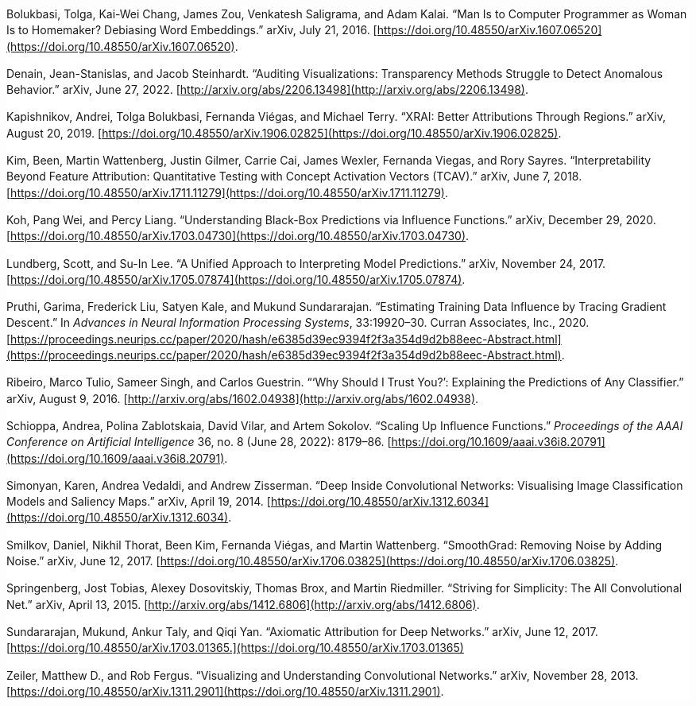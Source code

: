 Bolukbasi, Tolga, Kai-Wei Chang, James Zou, Venkatesh Saligrama, and Adam Kalai. “Man Is to Computer Programmer as Woman Is to Homemaker? Debiasing Word Embeddings.” arXiv, July 21, 2016. [https://doi.org/10.48550/arXiv.1607.06520](https://doi.org/10.48550/arXiv.1607.06520).

Denain, Jean-Stanislas, and Jacob Steinhardt. “Auditing Visualizations: Transparency Methods Struggle to Detect Anomalous Behavior.” arXiv, June 27, 2022. [http://arxiv.org/abs/2206.13498](http://arxiv.org/abs/2206.13498).

Kapishnikov, Andrei, Tolga Bolukbasi, Fernanda Viégas, and Michael Terry. “XRAI: Better Attributions Through Regions.” arXiv, August 20, 2019. [https://doi.org/10.48550/arXiv.1906.02825](https://doi.org/10.48550/arXiv.1906.02825).

Kim, Been, Martin Wattenberg, Justin Gilmer, Carrie Cai, James Wexler, Fernanda Viegas, and Rory Sayres. “Interpretability Beyond Feature Attribution: Quantitative Testing with Concept Activation Vectors (TCAV).” arXiv, June 7, 2018. [https://doi.org/10.48550/arXiv.1711.11279](https://doi.org/10.48550/arXiv.1711.11279).

Koh, Pang Wei, and Percy Liang. “Understanding Black-Box Predictions via Influence Functions.” arXiv, December 29, 2020. [https://doi.org/10.48550/arXiv.1703.04730](https://doi.org/10.48550/arXiv.1703.04730).

Lundberg, Scott, and Su-In Lee. “A Unified Approach to Interpreting Model Predictions.” arXiv, November 24, 2017. [https://doi.org/10.48550/arXiv.1705.07874](https://doi.org/10.48550/arXiv.1705.07874).

Pruthi, Garima, Frederick Liu, Satyen Kale, and Mukund Sundararajan. “Estimating Training Data Influence by Tracing Gradient Descent.” In *Advances in Neural Information Processing Systems*, 33:19920–30. Curran Associates, Inc., 2020. [https://proceedings.neurips.cc/paper/2020/hash/e6385d39ec9394f2f3a354d9d2b88eec-Abstract.html](https://proceedings.neurips.cc/paper/2020/hash/e6385d39ec9394f2f3a354d9d2b88eec-Abstract.html).

Ribeiro, Marco Tulio, Sameer Singh, and Carlos Guestrin. “‘Why Should I Trust You?’: Explaining the Predictions of Any Classifier.” arXiv, August 9, 2016. [http://arxiv.org/abs/1602.04938](http://arxiv.org/abs/1602.04938).

Schioppa, Andrea, Polina Zablotskaia, David Vilar, and Artem Sokolov. “Scaling Up Influence Functions.” *Proceedings of the AAAI Conference on Artificial Intelligence* 36, no. 8 (June 28, 2022): 8179–86. [https://doi.org/10.1609/aaai.v36i8.20791](https://doi.org/10.1609/aaai.v36i8.20791).

Simonyan, Karen, Andrea Vedaldi, and Andrew Zisserman. “Deep Inside Convolutional Networks: Visualising Image Classification Models and Saliency Maps.” arXiv, April 19, 2014. [https://doi.org/10.48550/arXiv.1312.6034](https://doi.org/10.48550/arXiv.1312.6034).

Smilkov, Daniel, Nikhil Thorat, Been Kim, Fernanda Viégas, and Martin Wattenberg. “SmoothGrad: Removing Noise by Adding Noise.” arXiv, June 12, 2017. [https://doi.org/10.48550/arXiv.1706.03825](https://doi.org/10.48550/arXiv.1706.03825).

Springenberg, Jost Tobias, Alexey Dosovitskiy, Thomas Brox, and Martin Riedmiller. “Striving for Simplicity: The All Convolutional Net.” arXiv, April 13, 2015. [http://arxiv.org/abs/1412.6806](http://arxiv.org/abs/1412.6806).

Sundararajan, Mukund, Ankur Taly, and Qiqi Yan. “Axiomatic Attribution for Deep Networks.” arXiv, June 12, 2017. [https://doi.org/10.48550/arXiv.1703.01365.](https://doi.org/10.48550/arXiv.1703.01365)

Zeiler, Matthew D., and Rob Fergus. “Visualizing and Understanding Convolutional Networks.” arXiv, November 28, 2013. [https://doi.org/10.48550/arXiv.1311.2901](https://doi.org/10.48550/arXiv.1311.2901).
